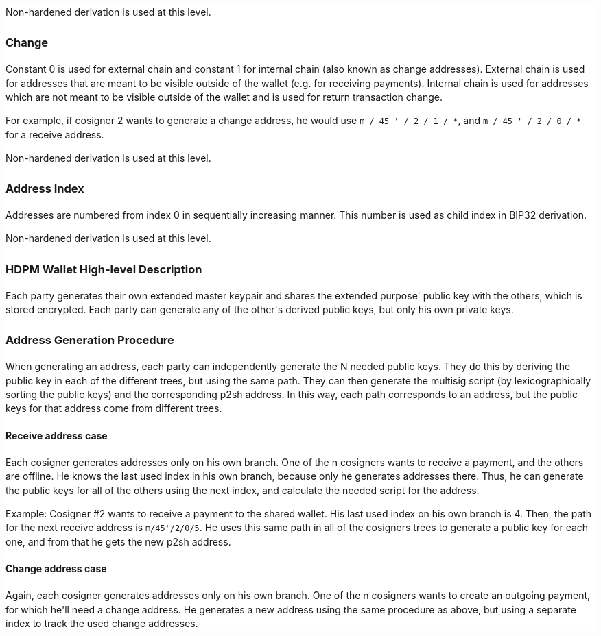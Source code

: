 Non-hardened derivation is used at this level.

<h3>Change</h3>


Constant 0 is used for external chain and constant 1 for internal chain (also
known as change addresses). External chain is used for addresses that are meant
to be visible outside of the wallet (e.g. for receiving payments). Internal
chain is used for addresses which are not meant to be visible outside of the
wallet and is used for return transaction change.

For example, if cosigner 2 wants to generate a change address, he would use
`m / 45 ' / 2 / 1 / *`, and `m / 45 ' / 2 / 0 / *` for a receive
address.

Non-hardened derivation is used at this level.

<h3>Address Index</h3>


Addresses are numbered from index 0 in sequentially increasing manner.
This number is used as child index in BIP32 derivation.

Non-hardened derivation is used at this level.

<h3>HDPM Wallet High-level Description</h3>

Each party generates their own extended master keypair and shares the
extended purpose' public key with the others, which is stored encrypted.
Each party can generate any of the other's derived public keys, but only
his own private keys.

<h3>Address Generation Procedure</h3>

When generating an address, each party can independently generate the N needed
public keys. They do this by deriving the public key in each of the different
trees, but using the same path. They can then generate the multisig script (by
lexicographically sorting the public keys) and the corresponding p2sh address.
In this way, each path corresponds to an address, but the public keys for that
address come from different trees.

<h4>Receive address case</h4>

Each cosigner generates addresses only on his own branch. One of the n
cosigners wants to receive a payment, and the others are offline. He
knows the last used index in his own branch, because only he generates
addresses there. Thus, he can generate the public keys for all of the
others using the next index, and calculate the needed script for the address.

Example: Cosigner #2 wants to receive a payment to the shared wallet. His last
used index on his own branch is 4. Then, the path for the next receive
address is `m/45'/2/0/5`. He uses this same path in all of the cosigners
trees to generate a public key for each one, and from that he gets the new
p2sh address.
<h4>Change address case</h4>

Again, each cosigner generates addresses only on his own branch. One of the
n cosigners wants to create an outgoing payment, for which he'll need a change
address. He generates a new address using the same procedure as above, but
using a separate index to track the used change addresses.
